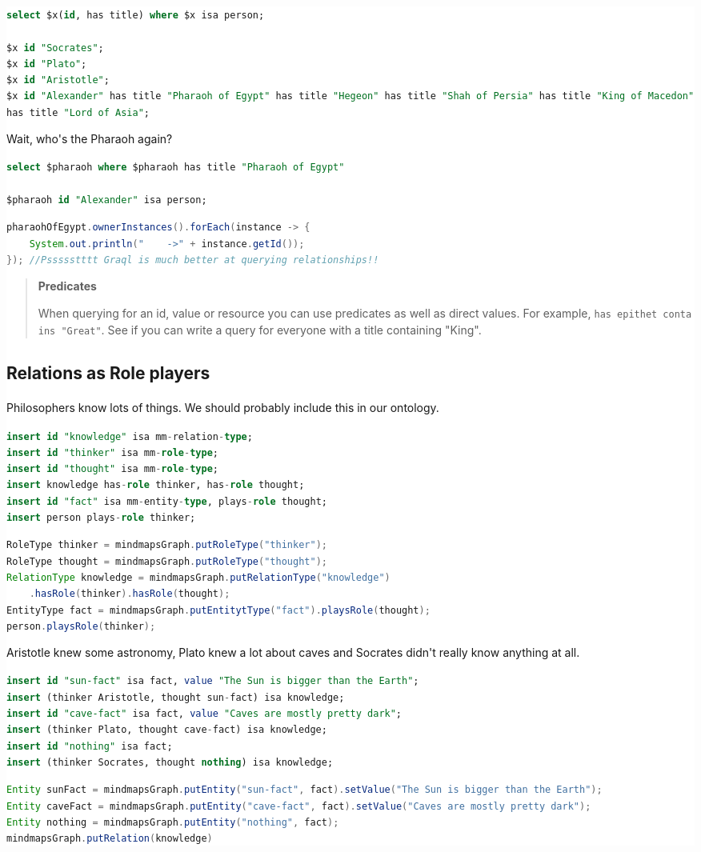```sql
select $x(id, has title) where $x isa person;

$x id "Socrates";
$x id "Plato";
$x id "Aristotle";
$x id "Alexander" has title "Pharaoh of Egypt" has title "Hegeon" has title "Shah of Persia" has title "King of Macedon" has title "Lord of Asia";
```

Wait, who's the Pharaoh again?

```sql
select $pharaoh where $pharaoh has title "Pharaoh of Egypt"

$pharaoh id "Alexander" isa person;
```
```java
pharaohOfEgypt.ownerInstances().forEach(instance -> {
    System.out.println("    ->" + instance.getId());
}); //Pssssstttt Graql is much better at querying relationships!!
```

> **Predicates**
>
> When querying for an id, value or resource you can use predicates as well as
> direct values. For example, `has epithet contains "Great"`. See if you can
> write a query for everyone with a title containing "King".

## Relations as Role players

Philosophers know lots of things. We should probably include this in our
ontology.

```sql
insert id "knowledge" isa mm-relation-type;
insert id "thinker" isa mm-role-type;
insert id "thought" isa mm-role-type;
insert knowledge has-role thinker, has-role thought;
insert id "fact" isa mm-entity-type, plays-role thought;
insert person plays-role thinker;
```
```java
RoleType thinker = mindmapsGraph.putRoleType("thinker");
RoleType thought = mindmapsGraph.putRoleType("thought");
RelationType knowledge = mindmapsGraph.putRelationType("knowledge")
    .hasRole(thinker).hasRole(thought);
EntityType fact = mindmapsGraph.putEntitytType("fact").playsRole(thought);
person.playsRole(thinker);
```

Aristotle knew some astronomy, Plato knew a lot about caves and Socrates didn't
really know anything at all.

```sql
insert id "sun-fact" isa fact, value "The Sun is bigger than the Earth";
insert (thinker Aristotle, thought sun-fact) isa knowledge;
insert id "cave-fact" isa fact, value "Caves are mostly pretty dark";
insert (thinker Plato, thought cave-fact) isa knowledge;
insert id "nothing" isa fact;
insert (thinker Socrates, thought nothing) isa knowledge;
```
```java
Entity sunFact = mindmapsGraph.putEntity("sun-fact", fact).setValue("The Sun is bigger than the Earth");
Entity caveFact = mindmapsGraph.putEntity("cave-fact", fact).setValue("Caves are mostly pretty dark");
Entity nothing = mindmapsGraph.putEntity("nothing", fact);
mindmapsGraph.putRelation(knowledge)
```